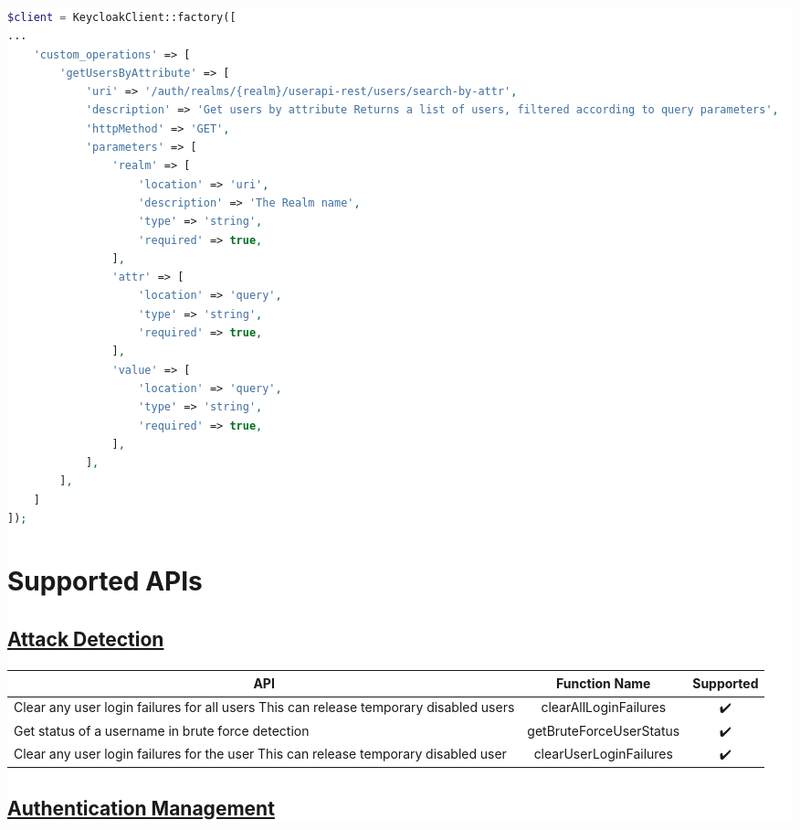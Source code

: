 ```php
$client = KeycloakClient::factory([
...
    'custom_operations' => [
        'getUsersByAttribute' => [
            'uri' => '/auth/realms/{realm}/userapi-rest/users/search-by-attr',
            'description' => 'Get users by attribute Returns a list of users, filtered according to query parameters',
            'httpMethod' => 'GET',
            'parameters' => [
                'realm' => [
                    'location' => 'uri',
                    'description' => 'The Realm name',
                    'type' => 'string',
                    'required' => true,
                ],
                'attr' => [
                    'location' => 'query',
                    'type' => 'string',
                    'required' => true,
                ],
                'value' => [
                    'location' => 'query',
                    'type' => 'string',
                    'required' => true,
                ],
            ],
        ],
    ]
]);
```


# Supported APIs

## [Attack Detection](https://www.keycloak.org/docs-api/7.0/rest-api/index.html#_attack_detection_resource)

| API                                                                                   |      Function Name      | Supported |
|---------------------------------------------------------------------------------------|:-----------------------:|:---------:|
| Clear any user login failures for all users This can release temporary disabled users |  clearAllLoginFailures  |    ✔️     |
| Get status of a username in brute force detection                                     | getBruteForceUserStatus |    ✔️     |
| Clear any user login failures for the user This can release temporary disabled user   | clearUserLoginFailures  |    ✔️     |

## [Authentication Management](https://www.keycloak.org/docs-api/7.0/rest-api/index.html#_authentication_management_resource)
